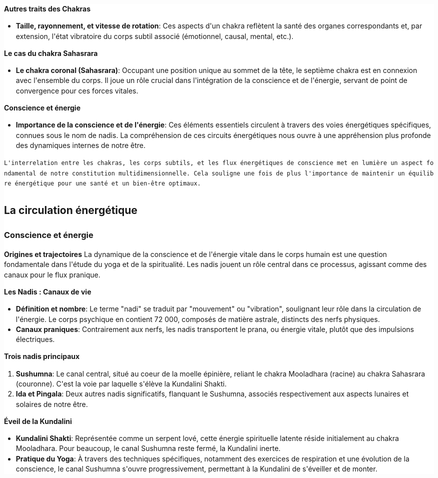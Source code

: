 **Autres traits des Chakras**

- **Taille, rayonnement, et vitesse de rotation**: Ces aspects d'un chakra reflètent la santé des organes correspondants et, par extension, l'état vibratoire du corps subtil associé (émotionnel, causal, mental, etc.).

**Le cas du chakra Sahasrara**

- **Le chakra coronal (Sahasrara)**: Occupant une position unique au sommet de la tête, le septième chakra est en connexion avec l'ensemble du corps. Il joue un rôle crucial dans l'intégration de la conscience et de l'énergie, servant de point de convergence pour ces forces vitales.

**Conscience et énergie**

- **Importance de la conscience et de l'énergie**: Ces éléments essentiels circulent à travers des voies énergétiques spécifiques, connues sous le nom de nadis. La compréhension de ces circuits énergétiques nous ouvre à une appréhension plus profonde des dynamiques internes de notre être.

```{note}
L'interrelation entre les chakras, les corps subtils, et les flux énergétiques de conscience met en lumière un aspect fondamental de notre constitution multidimensionnelle. Cela souligne une fois de plus l'importance de maintenir un équilibre énergétique pour une santé et un bien-être optimaux.
```

## La circulation énergétique

### Conscience et énergie

**Origines et trajectoires**
La dynamique de la conscience et de l'énergie vitale dans le corps humain est une question fondamentale dans l'étude du yoga et de la spiritualité. Les nadis jouent un rôle central dans ce processus, agissant comme des canaux pour le flux pranique.

**Les Nadis : Canaux de vie**

- **Définition et nombre**: Le terme "nadi" se traduit par "mouvement" ou "vibration", soulignant leur rôle dans la circulation de l'énergie. Le corps psychique en contient 72 000, composés de matière astrale, distincts des nerfs physiques.
- **Canaux praniques**: Contrairement aux nerfs, les nadis transportent le prana, ou énergie vitale, plutôt que des impulsions électriques.

**Trois nadis principaux**

1. **Sushumna**: Le canal central, situé au coeur de la moelle épinière, reliant le chakra Mooladhara (racine) au chakra Sahasrara (couronne). C'est la voie par laquelle s'élève la Kundalini Shakti.
2. **Ida et Pingala**: Deux autres nadis significatifs, flanquant le Sushumna, associés respectivement aux aspects lunaires et solaires de notre être.

**Éveil de la Kundalini**

- **Kundalini Shakti**: Représentée comme un serpent lové, cette énergie spirituelle latente réside initialement au chakra Mooladhara. Pour beaucoup, le canal Sushumna reste fermé, la Kundalini inerte.
- **Pratique du Yoga**: À travers des techniques spécifiques, notamment des exercices de respiration et une évolution de la conscience, le canal Sushumna s'ouvre progressivement, permettant à la Kundalini de s'éveiller et de monter.
